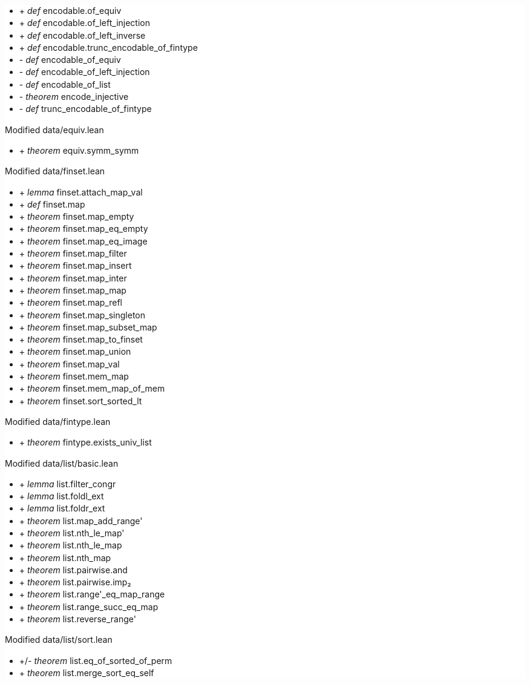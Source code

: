 - \+ *def* encodable.of_equiv
- \+ *def* encodable.of_left_injection
- \+ *def* encodable.of_left_inverse
- \+ *def* encodable.trunc_encodable_of_fintype
- \- *def* encodable_of_equiv
- \- *def* encodable_of_left_injection
- \- *def* encodable_of_list
- \- *theorem* encode_injective
- \- *def* trunc_encodable_of_fintype

Modified data/equiv.lean
- \+ *theorem* equiv.symm_symm

Modified data/finset.lean
- \+ *lemma* finset.attach_map_val
- \+ *def* finset.map
- \+ *theorem* finset.map_empty
- \+ *theorem* finset.map_eq_empty
- \+ *theorem* finset.map_eq_image
- \+ *theorem* finset.map_filter
- \+ *theorem* finset.map_insert
- \+ *theorem* finset.map_inter
- \+ *theorem* finset.map_map
- \+ *theorem* finset.map_refl
- \+ *theorem* finset.map_singleton
- \+ *theorem* finset.map_subset_map
- \+ *theorem* finset.map_to_finset
- \+ *theorem* finset.map_union
- \+ *theorem* finset.map_val
- \+ *theorem* finset.mem_map
- \+ *theorem* finset.mem_map_of_mem
- \+ *theorem* finset.sort_sorted_lt

Modified data/fintype.lean
- \+ *theorem* fintype.exists_univ_list

Modified data/list/basic.lean
- \+ *lemma* list.filter_congr
- \+ *lemma* list.foldl_ext
- \+ *lemma* list.foldr_ext
- \+ *theorem* list.map_add_range'
- \+ *theorem* list.nth_le_map'
- \+ *theorem* list.nth_le_map
- \+ *theorem* list.nth_map
- \+ *theorem* list.pairwise.and
- \+ *theorem* list.pairwise.imp₂
- \+ *theorem* list.range'_eq_map_range
- \+ *theorem* list.range_succ_eq_map
- \+ *theorem* list.reverse_range'

Modified data/list/sort.lean
- \+/\- *theorem* list.eq_of_sorted_of_perm
- \+ *theorem* list.merge_sort_eq_self
